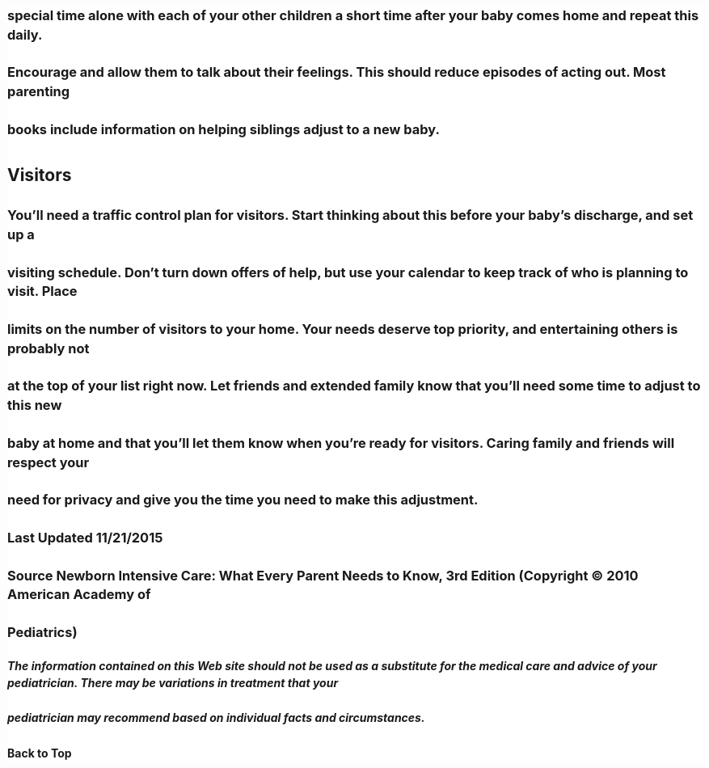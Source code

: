 ### special time alone with each of your other children a short time after your baby comes home and repeat this daily. 

### Encourage and allow them to talk about their feelings. This should reduce episodes of acting out. Most parenting 

### books include information on helping siblings adjust to a new baby. 

## Visitors 

### You’ll need a traffic control plan for visitors. Start thinking about this before your baby’s discharge, and set up a 

### visiting schedule. Don’t turn down offers of help, but use your calendar to keep track of who is planning to visit. Place 

### limits on the number of visitors to your home. Your needs deserve top priority, and entertaining others is probably not 

### at the top of your list right now. Let friends and extended family know that you’ll need some time to adjust to this new 

### baby at home and that you’ll let them know when you’re ready for visitors. Caring family and friends will respect your 

### need for privacy and give you the time you need to make this adjustment. 

### Last Updated 11/21/2015 

### Source Newborn Intensive Care: What Every Parent Needs to Know, 3rd Edition (Copyright © 2010 American Academy of 

### Pediatrics) 

##### The information contained on this Web site should not be used as a substitute for the medical care and advice of your pediatrician. There may be variations in treatment that your 

##### pediatrician may recommend based on individual facts and circumstances. 

#### Back to Top 


